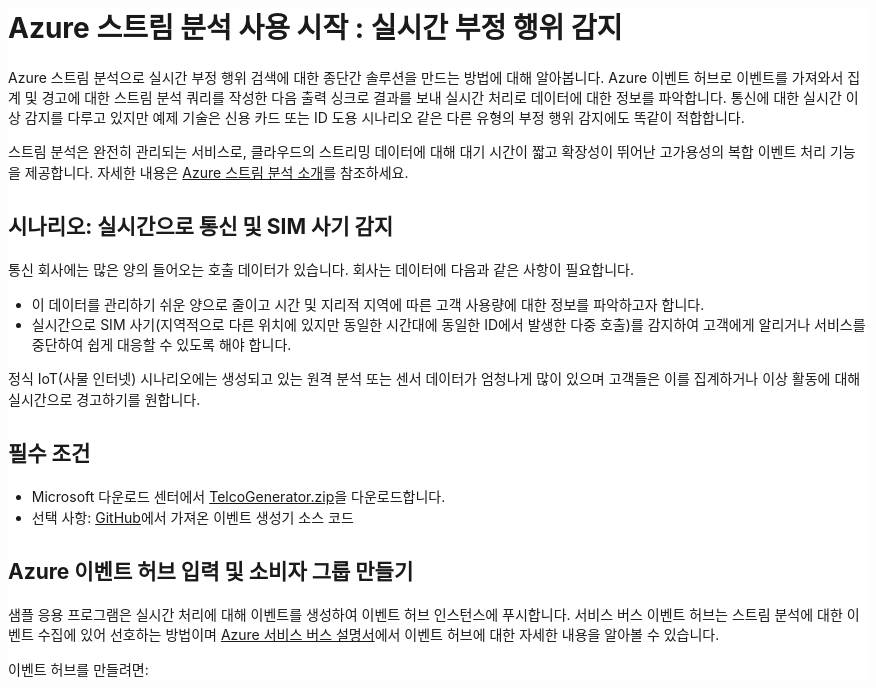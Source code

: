 <properties
	pageTitle="스트림 분석: 실시간 부정 행위 감지 | Microsoft Azure"
	description="스트림 분석으로 실시간 부정 행위 감지 솔루션을 만드는 방법에 대해 알아봅니다. 이벤트 허브를 사용하여 실시간 이벤트를 처리합니다."
	keywords="이상 감지, 부정 행위 감지, 실시간 이상 감지"
	services="stream-analytics"
	documentationCenter=""
	authors="jeffstokes72"
	manager="jhubbard"
	editor="cgronlun" />

<tags
	ms.service="stream-analytics"
	ms.devlang="na"
	ms.topic="article"
	ms.tgt_pltfrm="na"
	ms.workload="data-services"
	ms.date="08/11/2016"
	ms.author="jeffstok" />



# Azure 스트림 분석 사용 시작 : 실시간 부정 행위 감지

Azure 스트림 분석으로 실시간 부정 행위 검색에 대한 종단간 솔루션을 만드는 방법에 대해 알아봅니다. Azure 이벤트 허브로 이벤트를 가져와서 집계 및 경고에 대한 스트림 분석 쿼리를 작성한 다음 출력 싱크로 결과를 보내 실시간 처리로 데이터에 대한 정보를 파악합니다. 통신에 대한 실시간 이상 감지를 다루고 있지만 예제 기술은 신용 카드 또는 ID 도용 시나리오 같은 다른 유형의 부정 행위 감지에도 똑같이 적합합니다.

스트림 분석은 완전히 관리되는 서비스로, 클라우드의 스트리밍 데이터에 대해 대기 시간이 짧고 확장성이 뛰어난 고가용성의 복합 이벤트 처리 기능을 제공합니다. 자세한 내용은 [Azure 스트림 분석 소개](stream-analytics-introduction.md)를 참조하세요.


## 시나리오: 실시간으로 통신 및 SIM 사기 감지

통신 회사에는 많은 양의 들어오는 호출 데이터가 있습니다. 회사는 데이터에 다음과 같은 사항이 필요합니다.
* 이 데이터를 관리하기 쉬운 양으로 줄이고 시간 및 지리적 지역에 따른 고객 사용량에 대한 정보를 파악하고자 합니다.
* 실시간으로 SIM 사기(지역적으로 다른 위치에 있지만 동일한 시간대에 동일한 ID에서 발생한 다중 호출)를 감지하여 고객에게 알리거나 서비스를 중단하여 쉽게 대응할 수 있도록 해야 합니다.

정식 IoT(사물 인터넷) 시나리오에는 생성되고 있는 원격 분석 또는 센서 데이터가 엄청나게 많이 있으며 고객들은 이를 집계하거나 이상 활동에 대해 실시간으로 경고하기를 원합니다.

## 필수 조건

- Microsoft 다운로드 센터에서 [TelcoGenerator.zip](http://download.microsoft.com/download/8/B/D/8BD50991-8D54-4F59-AB83-3354B69C8A7E/TelcoGenerator.zip)을 다운로드합니다.
- 선택 사항: [GitHub](https://aka.ms/azure-stream-analytics-telcogenerator)에서 가져온 이벤트 생성기 소스 코드

## Azure 이벤트 허브 입력 및 소비자 그룹 만들기

샘플 응용 프로그램은 실시간 처리에 대해 이벤트를 생성하여 이벤트 허브 인스턴스에 푸시합니다. 서비스 버스 이벤트 허브는 스트림 분석에 대한 이벤트 수집에 있어 선호하는 방법이며 [Azure 서비스 버스 설명서](/documentation/services/service-bus/)에서 이벤트 허브에 대한 자세한 내용을 알아볼 수 있습니다.

이벤트 허브를 만들려면:

